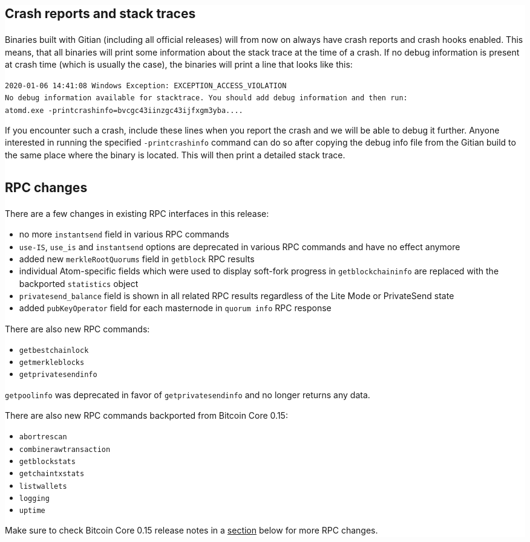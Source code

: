 Crash reports and stack traces
------------------------------
Binaries built with Gitian (including all official releases) will from now on always have crash reports and
crash hooks enabled. This means, that all binaries will print some information about the stack trace at the
time of a crash. If no debug information is present at crash time (which is usually the case), the binaries
will print a line that looks like this:
```
2020-01-06 14:41:08 Windows Exception: EXCEPTION_ACCESS_VIOLATION
No debug information available for stacktrace. You should add debug information and then run:
atomd.exe -printcrashinfo=bvcgc43iinzgc43ijfxgm3yba....
```
If you encounter such a crash, include these lines when you report the crash and we will be able to debug it
further. Anyone interested in running the specified `-printcrashinfo` command can do so after copying the debug info
file from the Gitian build to the same place where the binary is located. This will then print a detailed stack
trace.

RPC changes
-----------
There are a few changes in existing RPC interfaces in this release:
- no more `instantsend` field in various RPC commands
- `use-IS`, `use_is` and `instantsend` options are deprecated in various RPC commands and have no effect anymore
- added new `merkleRootQuorums` field in `getblock` RPC results
- individual Atom-specific fields which were used to display soft-fork progress in `getblockchaininfo` are replaced
 with the backported `statistics` object
- `privatesend_balance` field is shown in all related RPC results regardless of the Lite Mode or PrivateSend state
- added `pubKeyOperator` field for each masternode in `quorum info` RPC response

There are also new RPC commands:
- `getbestchainlock`
- `getmerkleblocks`
- `getprivatesendinfo`

`getpoolinfo` was deprecated in favor of `getprivatesendinfo` and no longer returns any data.

There are also new RPC commands backported from Bitcoin Core 0.15:
- `abortrescan`
- `combinerawtransaction`
- `getblockstats`
- `getchaintxstats`
- `listwallets`
- `logging`
- `uptime`

Make sure to check Bitcoin Core 0.15 release notes in a [section](#backports-from-bitcoin-core-015) below
for more RPC changes.
